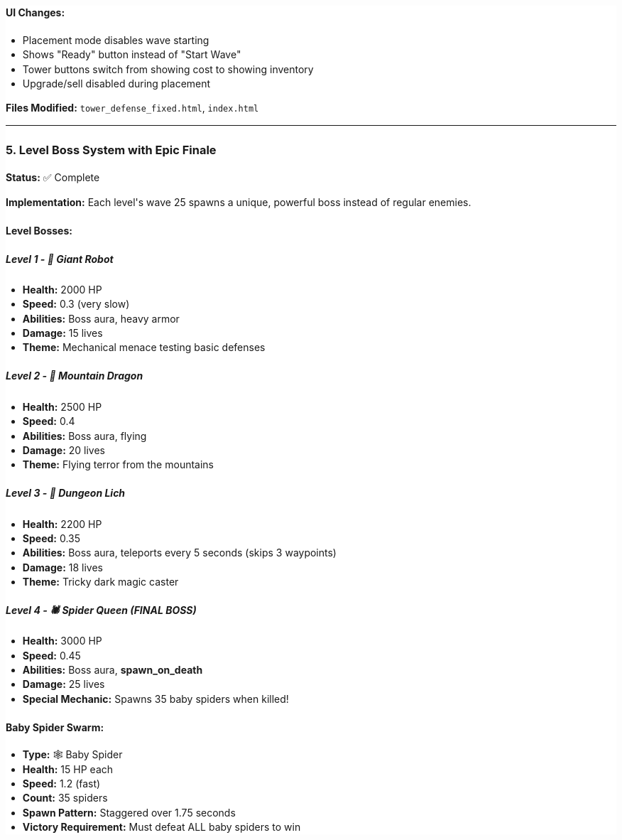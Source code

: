 #### UI Changes:
- Placement mode disables wave starting
- Shows "Ready" button instead of "Start Wave"
- Tower buttons switch from showing cost to showing inventory
- Upgrade/sell disabled during placement

**Files Modified:** `tower_defense_fixed.html`, `index.html`

---

### 5. Level Boss System with Epic Finale
**Status:** ✅ Complete

**Implementation:** Each level's wave 25 spawns a unique, powerful boss instead of regular enemies.

#### Level Bosses:

##### Level 1 - 🤖 Giant Robot
- **Health:** 2000 HP
- **Speed:** 0.3 (very slow)
- **Abilities:** Boss aura, heavy armor
- **Damage:** 15 lives
- **Theme:** Mechanical menace testing basic defenses

##### Level 2 - 🐉 Mountain Dragon
- **Health:** 2500 HP
- **Speed:** 0.4
- **Abilities:** Boss aura, flying
- **Damage:** 20 lives
- **Theme:** Flying terror from the mountains

##### Level 3 - 👻 Dungeon Lich
- **Health:** 2200 HP
- **Speed:** 0.35
- **Abilities:** Boss aura, teleports every 5 seconds (skips 3 waypoints)
- **Damage:** 18 lives
- **Theme:** Tricky dark magic caster

##### Level 4 - 🕷️ Spider Queen (FINAL BOSS)
- **Health:** 3000 HP
- **Speed:** 0.45
- **Abilities:** Boss aura, **spawn_on_death**
- **Damage:** 25 lives
- **Special Mechanic:** Spawns 35 baby spiders when killed!

#### Baby Spider Swarm:
- **Type:** 🕸️ Baby Spider
- **Health:** 15 HP each
- **Speed:** 1.2 (fast)
- **Count:** 35 spiders
- **Spawn Pattern:** Staggered over 1.75 seconds
- **Victory Requirement:** Must defeat ALL baby spiders to win
